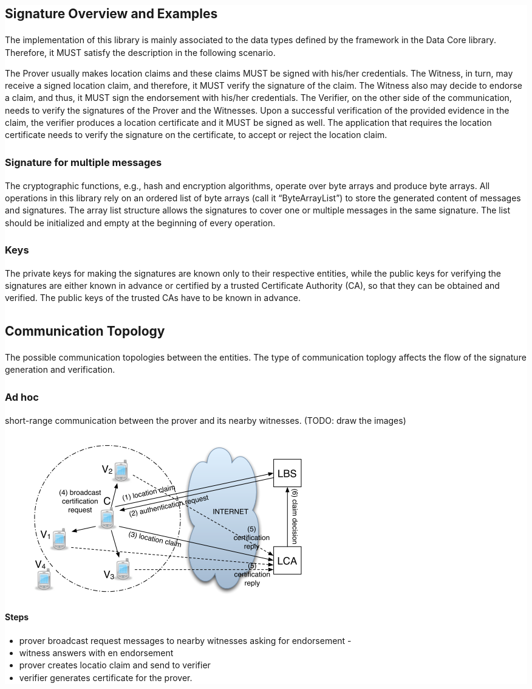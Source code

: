 ## Signature Overview and Examples
The implementation of this library is mainly associated to the data types defined by the framework in the Data Core library. Therefore, it MUST satisfy the description in the following scenario.

The Prover usually makes location claims and these claims MUST be signed with his/her credentials. The  Witness, in turn, may receive a signed location claim, and therefore, it MUST verify the signature of the claim. The Witness also may decide to endorse a claim, and thus, it MUST sign the endorsement with his/her credentials. The Verifier, on the other side of the communication, needs to verify the signatures of the Prover and the Witnesses. Upon a successful verification of the provided evidence in the claim, the verifier produces a location certificate and it MUST be signed as well. The application that requires the location certificate needs to verify the signature on the
certificate, to accept or reject the location claim.

### Signature for multiple messages
The cryptographic functions, e.g., hash and encryption algorithms, operate over byte arrays and produce byte arrays. All operations in this library rely on an ordered list of byte arrays (call it “ByteArrayList”) to store the generated content of messages and signatures. The array list structure allows the signatures to cover one or multiple messages in the same signature. The list should be initialized and empty at the beginning of every operation.

### Keys
The private keys for making the signatures are known only to their respective entities, while the public keys for verifying the signatures are either known in advance or certified by a trusted Certificate Authority (CA), so that they can be obtained and verified. The public keys of the trusted CAs have to be known in advance.

## Communication Topology
The possible communication topologies between the entities. The type of communication toplogy affects the flow of the signature generation and verification.

### Ad hoc
short-range communication between the prover and its nearby witnesses. (TODO: draw the images)

![Ad hoc topology](../images/ad_hoc.png)

#### Steps
* prover broadcast request messages to nearby witnesses asking for endorsement - 
* witness answers with en endorsement
* prover creates locatio claim and send to verifier
* verifier generates certificate for the prover.
